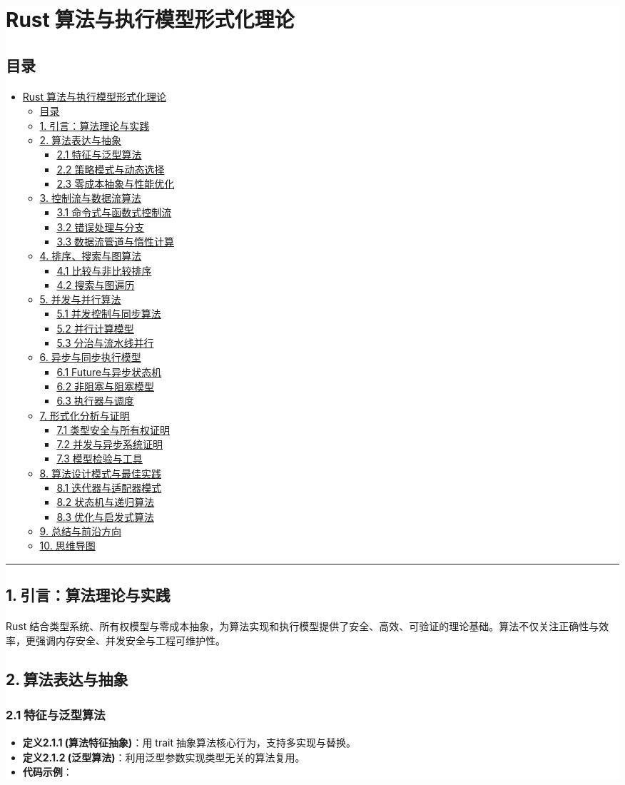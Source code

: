 # Rust 算法与执行模型形式化理论

## 目录

- [Rust 算法与执行模型形式化理论](#rust-算法与执行模型形式化理论)
  - [目录](#目录)
  - [1. 引言：算法理论与实践](#1-引言算法理论与实践)
  - [2. 算法表达与抽象](#2-算法表达与抽象)
    - [2.1 特征与泛型算法](#21-特征与泛型算法)
    - [2.2 策略模式与动态选择](#22-策略模式与动态选择)
    - [2.3 零成本抽象与性能优化](#23-零成本抽象与性能优化)
  - [3. 控制流与数据流算法](#3-控制流与数据流算法)
    - [3.1 命令式与函数式控制流](#31-命令式与函数式控制流)
    - [3.2 错误处理与分支](#32-错误处理与分支)
    - [3.3 数据流管道与惰性计算](#33-数据流管道与惰性计算)
  - [4. 排序、搜索与图算法](#4-排序搜索与图算法)
    - [4.1 比较与非比较排序](#41-比较与非比较排序)
    - [4.2 搜索与图遍历](#42-搜索与图遍历)
  - [5. 并发与并行算法](#5-并发与并行算法)
    - [5.1 并发控制与同步算法](#51-并发控制与同步算法)
    - [5.2 并行计算模型](#52-并行计算模型)
    - [5.3 分治与流水线并行](#53-分治与流水线并行)
  - [6. 异步与同步执行模型](#6-异步与同步执行模型)
    - [6.1 Future与异步状态机](#61-future与异步状态机)
    - [6.2 非阻塞与阻塞模型](#62-非阻塞与阻塞模型)
    - [6.3 执行器与调度](#63-执行器与调度)
  - [7. 形式化分析与证明](#7-形式化分析与证明)
    - [7.1 类型安全与所有权证明](#71-类型安全与所有权证明)
    - [7.2 并发与异步系统证明](#72-并发与异步系统证明)
    - [7.3 模型检验与工具](#73-模型检验与工具)
  - [8. 算法设计模式与最佳实践](#8-算法设计模式与最佳实践)
    - [8.1 迭代器与适配器模式](#81-迭代器与适配器模式)
    - [8.2 状态机与递归算法](#82-状态机与递归算法)
    - [8.3 优化与启发式算法](#83-优化与启发式算法)
  - [9. 总结与前沿方向](#9-总结与前沿方向)
  - [10. 思维导图](#10-思维导图)

---

## 1. 引言：算法理论与实践

Rust 结合类型系统、所有权模型与零成本抽象，为算法实现和执行模型提供了安全、高效、可验证的理论基础。算法不仅关注正确性与效率，更强调内存安全、并发安全与工程可维护性。

## 2. 算法表达与抽象

### 2.1 特征与泛型算法

- **定义2.1.1 (算法特征抽象)**：用 trait 抽象算法核心行为，支持多实现与替换。
- **定义2.1.2 (泛型算法)**：利用泛型参数实现类型无关的算法复用。
- **代码示例**：
